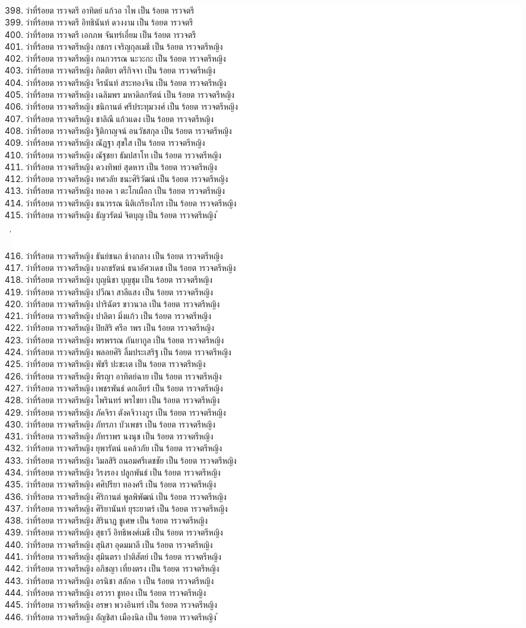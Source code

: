 398. ว่าที่ร้อยต ารวจตรี อาทิตย์  แก้วอ าไพ เป็น  ร้อยต ารวจตรี 
399. ว่าที่ร้อยต ารวจตรี อิทธินันท์  ดวงงาม เป็น  ร้อยต ารวจตรี 
400. ว่าที่ร้อยต ารวจตรี เอกภพ  จันทร์เอี่ยม เป็น  ร้อยต ารวจตรี 
401. ว่าที่ร้อยต ารวจตรีหญิง กชกร  เจริญกุลเมธี เป็น  ร้อยต ารวจตรีหญิง 
402. ว่าที่ร้อยต ารวจตรีหญิง กนกวรรณ  นะวะกะ เป็น  ร้อยต ารวจตรีหญิง 
403. ว่าที่ร้อยต ารวจตรีหญิง กิตติยา  ตรีกิจจา เป็น  ร้อยต ารวจตรีหญิง 
404. ว่าที่ร้อยต ารวจตรีหญิง จีรนันท์  สระทองจิน เป็น  ร้อยต ารวจตรีหญิง 
405. ว่าที่ร้อยต ารวจตรีหญิง เฉลิมพร  มหาดิลกรัตน์ เป็น  ร้อยต ารวจตรีหญิง 
406. ว่าที่ร้อยต ารวจตรีหญิง ชนิกานต์  ศรีประทุมวงศ์ เป็น  ร้อยต ารวจตรีหญิง 
407. ว่าที่ร้อยต ารวจตรีหญิง ชาลิณี  แก้วแดง เป็น  ร้อยต ารวจตรีหญิง 
408. ว่าที่ร้อยต ารวจตรีหญิง ฐิติกาญจน์  อนวัชสกุล เป็น  ร้อยต ารวจตรีหญิง 
409. ว่าที่ร้อยต ารวจตรีหญิง ณัฏฐา  สุขใส เป็น  ร้อยต ารวจตรีหญิง 
410. ว่าที่ร้อยต ารวจตรีหญิง ณัฐชยา  ธัมปสาโท เป็น  ร้อยต ารวจตรีหญิง 
411. ว่าที่ร้อยต ารวจตรีหญิง ดวงทิพย์  สุดหาร เป็น  ร้อยต ารวจตรีหญิง 
412. ว่าที่ร้อยต ารวจตรีหญิง ทศวลัย  ชนะศิริวัฒน์ เป็น  ร้อยต ารวจตรีหญิง 
413. ว่าที่ร้อยต ารวจตรีหญิง ทองค า  ตะโกเผือก เป็น  ร้อยต ารวจตรีหญิง 
414. ว่าที่ร้อยต ารวจตรีหญิง ธนวรรณ  นิติเกรียงไกร เป็น  ร้อยต ารวจตรีหญิง 
415. ว่าที่ร้อยต ารวจตรีหญิง ธัญวรัตม์  จิตบุญ เป็น  ร้อยต ารวจตรีหญิง 
้
 
่
 

416. ว่าที่ร้อยต ารวจตรีหญิง ธันย์ชนก  ช้างกลาง เป็น  ร้อยต ารวจตรีหญิง 
417. ว่าที่ร้อยต ารวจตรีหญิง บงกชรัตน์  ธนาอัศวเดช เป็น  ร้อยต ารวจตรีหญิง 
418. ว่าที่ร้อยต ารวจตรีหญิง บุญนิชา  บุญชุม เป็น  ร้อยต ารวจตรีหญิง 
419. ว่าที่ร้อยต ารวจตรีหญิง ปวีณา  สาลีแสง เป็น  ร้อยต ารวจตรีหญิง 
420. ว่าที่ร้อยต ารวจตรีหญิง ปาริฉัตร  ขาวนวล เป็น  ร้อยต ารวจตรีหญิง 
421. ว่าที่ร้อยต ารวจตรีหญิง ปาลิตา  มิ่งแก้ว เป็น  ร้อยต ารวจตรีหญิง 
422. ว่าที่ร้อยต ารวจตรีหญิง ปิยสิริ  ศรีอ าพร เป็น  ร้อยต ารวจตรีหญิง 
423. ว่าที่ร้อยต ารวจตรีหญิง พรพรรณ  กันยากูล เป็น  ร้อยต ารวจตรีหญิง 
424. ว่าที่ร้อยต ารวจตรีหญิง พลอยศิริ  ลิ้มประเสริฐ เป็น  ร้อยต ารวจตรีหญิง 
425. ว่าที่ร้อยต ารวจตรีหญิง พัชรี  ปะขะเต เป็น  ร้อยต ารวจตรีหญิง 
426. ว่าที่ร้อยต ารวจตรีหญิง พีรญา  อาทิตย์ฉาย เป็น  ร้อยต ารวจตรีหญิง 
427. ว่าที่ร้อยต ารวจตรีหญิง เพชรพันธ์  ดกเอียร์ เป็น  ร้อยต ารวจตรีหญิง 
428. ว่าที่ร้อยต ารวจตรีหญิง ไพรินทร์  พรไชยา เป็น  ร้อยต ารวจตรีหญิง 
429. ว่าที่ร้อยต ารวจตรีหญิง ภัคจิรา  ตังคจิวางกูร เป็น  ร้อยต ารวจตรีหญิง 
430. ว่าที่ร้อยต ารวจตรีหญิง ภัทรภา  บัวเพชร เป็น  ร้อยต ารวจตรีหญิง 
431. ว่าที่ร้อยต ารวจตรีหญิง ภัทราพร  นงนุช เป็น  ร้อยต ารวจตรีหญิง 
432. ว่าที่ร้อยต ารวจตรีหญิง ยุพารัตน์  แคล้วภัย เป็น  ร้อยต ารวจตรีหญิง 
433. ว่าที่ร้อยต ารวจตรีหญิง วิมลสิริ  ถนอมศรีเดชชัย เป็น  ร้อยต ารวจตรีหญิง 
434. ว่าที่ร้อยต ารวจตรีหญิง วิรงรอง  ปลูกพันธ์ เป็น  ร้อยต ารวจตรีหญิง 
435. ว่าที่ร้อยต ารวจตรีหญิง ศศิปรียา  ทองศรี เป็น  ร้อยต ารวจตรีหญิง 
436. ว่าที่ร้อยต ารวจตรีหญิง ศิริกานต์  พูลพิพัฒน์ เป็น  ร้อยต ารวจตรีหญิง 
437. ว่าที่ร้อยต ารวจตรีหญิง ศิริยานันท์  ยุระยาตร์ เป็น  ร้อยต ารวจตรีหญิง 
438. ว่าที่ร้อยต ารวจตรีหญิง สิรินาฎ  ชูเศษ เป็น  ร้อยต ารวจตรีหญิง 
439. ว่าที่ร้อยต ารวจตรีหญิง สุธาวี  อิทธิพงศ์เมธี เป็น  ร้อยต ารวจตรีหญิง 
440. ว่าที่ร้อยต ารวจตรีหญิง สุนิสา  อุดมมาลี เป็น  ร้อยต ารวจตรีหญิง 
441. ว่าที่ร้อยต ารวจตรีหญิง สุมินตรา  ปาติสัตย์ เป็น  ร้อยต ารวจตรีหญิง 
442. ว่าที่ร้อยต ารวจตรีหญิง อภิชญา  เที่ยงตรง เป็น  ร้อยต ารวจตรีหญิง 
443. ว่าที่ร้อยต ารวจตรีหญิง อรนิชา  สลักค า เป็น  ร้อยต ารวจตรีหญิง 
444. ว่าที่ร้อยต ารวจตรีหญิง อรวรา  ชูทอง เป็น  ร้อยต ารวจตรีหญิง 
445. ว่าที่ร้อยต ารวจตรีหญิง อรษา  พวงอินทร์ เป็น  ร้อยต ารวจตรีหญิง 
446. ว่าที่ร้อยต ารวจตรีหญิง อัญชิสา  เมืองนิล เป็น  ร้อยต ารวจตรีหญิง 
้
 